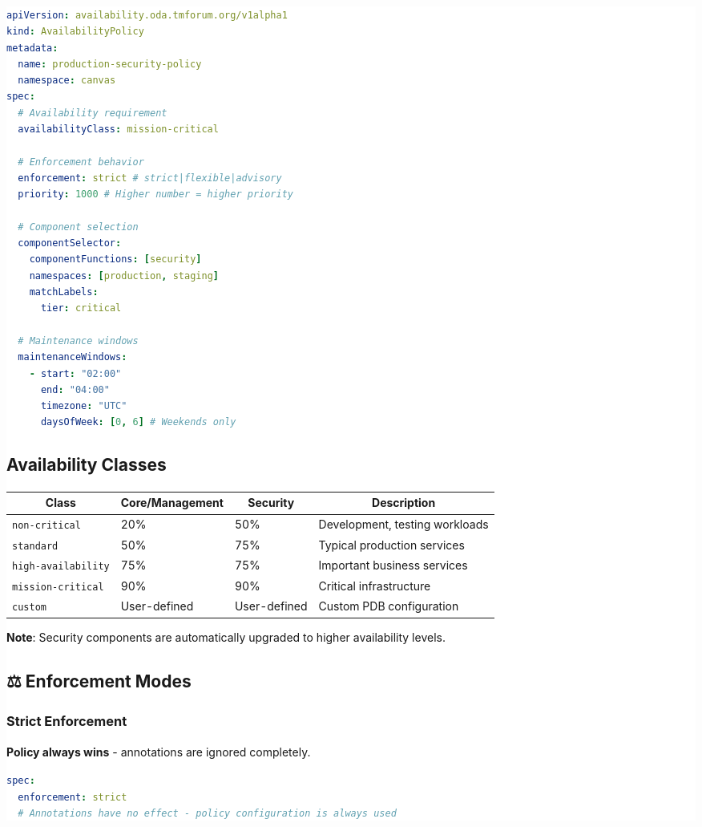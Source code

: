 ```yaml
apiVersion: availability.oda.tmforum.org/v1alpha1
kind: AvailabilityPolicy
metadata:
  name: production-security-policy
  namespace: canvas
spec:
  # Availability requirement
  availabilityClass: mission-critical

  # Enforcement behavior
  enforcement: strict # strict|flexible|advisory
  priority: 1000 # Higher number = higher priority

  # Component selection
  componentSelector:
    componentFunctions: [security]
    namespaces: [production, staging]
    matchLabels:
      tier: critical

  # Maintenance windows
  maintenanceWindows:
    - start: "02:00"
      end: "04:00"
      timezone: "UTC"
      daysOfWeek: [0, 6] # Weekends only
```

## Availability Classes

| Class               | Core/Management | Security     | Description                    |
| ------------------- | --------------- | ------------ | ------------------------------ |
| `non-critical`      | 20%             | 50%          | Development, testing workloads |
| `standard`          | 50%             | 75%          | Typical production services    |
| `high-availability` | 75%             | 75%          | Important business services    |
| `mission-critical`  | 90%             | 90%          | Critical infrastructure        |
| `custom`            | User-defined    | User-defined | Custom PDB configuration       |

**Note**: Security components are automatically upgraded to higher availability levels.

## ⚖️ Enforcement Modes

### Strict Enforcement

**Policy always wins** - annotations are ignored completely.

```yaml
spec:
  enforcement: strict
  # Annotations have no effect - policy configuration is always used
```
